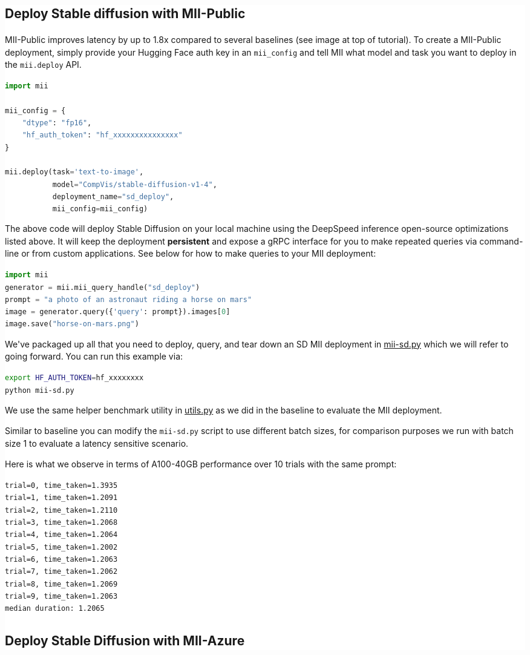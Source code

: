 ## Deploy Stable diffusion with MII-Public

MII-Public improves latency by up to 1.8x compared to several baselines (see image at top of tutorial). To create a MII-Public deployment, simply provide your Hugging Face auth key in an `mii_config` and tell MII what model and task you want to deploy in the `mii.deploy` API.

```python
import mii

mii_config = {
    "dtype": "fp16",
    "hf_auth_token": "hf_xxxxxxxxxxxxxxx"
}

mii.deploy(task='text-to-image',
           model="CompVis/stable-diffusion-v1-4",
           deployment_name="sd_deploy",
           mii_config=mii_config)
```

The above code will deploy Stable Diffusion on your local machine using the DeepSpeed inference open-source optimizations listed above. It will keep the deployment **persistent** and expose a gRPC interface for you to make repeated queries via command-line or from custom applications. See below for how to make queries to your MII deployment:

```python
import mii
generator = mii.mii_query_handle("sd_deploy")
prompt = "a photo of an astronaut riding a horse on mars"
image = generator.query({'query': prompt}).images[0]
image.save("horse-on-mars.png")
```

We've packaged up all that you need to deploy, query, and tear down an SD MII deployment in [mii-sd.py](mii-sd.py) which we will refer to going forward. You can run this example via:

```bash
export HF_AUTH_TOKEN=hf_xxxxxxxx
python mii-sd.py
```

We use the same helper benchmark utility in [utils.py](utils.py) as we did in the baseline to evaluate the MII deployment.

Similar to baseline you can modify the `mii-sd.py` script to use different batch sizes, for comparison purposes we run with batch size 1 to evaluate a latency sensitive scenario.

Here is what we observe in terms of A100-40GB performance over 10 trials with the same prompt:

```
trial=0, time_taken=1.3935
trial=1, time_taken=1.2091
trial=2, time_taken=1.2110
trial=3, time_taken=1.2068
trial=4, time_taken=1.2064
trial=5, time_taken=1.2002
trial=6, time_taken=1.2063
trial=7, time_taken=1.2062
trial=8, time_taken=1.2069
trial=9, time_taken=1.2063
median duration: 1.2065
```
## Deploy Stable Diffusion with MII-Azure
